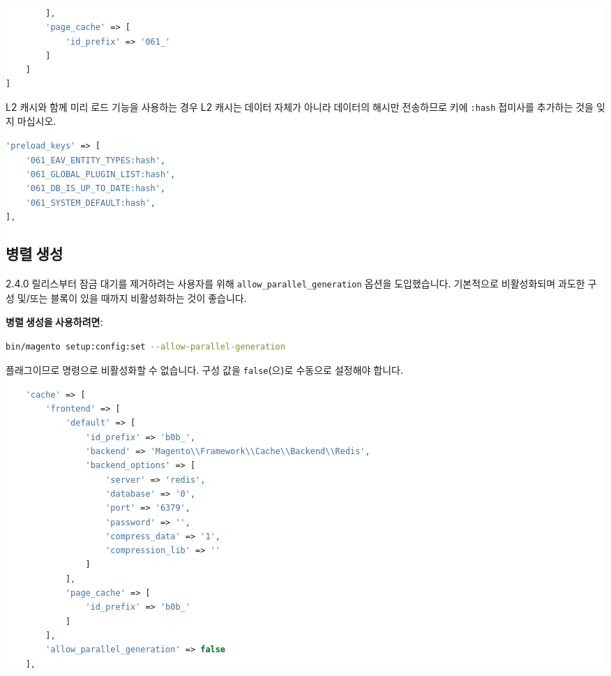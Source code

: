 ```php
        ],
        'page_cache' => [
            'id_prefix' => '061_'
        ]
    ]
]
```

L2 캐시와 함께 미리 로드 기능을 사용하는 경우 L2 캐시는 데이터 자체가 아니라 데이터의 해시만 전송하므로 키에 `:hash` 접미사를 추가하는 것을 잊지 마십시오.

```php
'preload_keys' => [
    '061_EAV_ENTITY_TYPES:hash',
    '061_GLOBAL_PLUGIN_LIST:hash',
    '061_DB_IS_UP_TO_DATE:hash',
    '061_SYSTEM_DEFAULT:hash',
],
```

## 병렬 생성

2.4.0 릴리스부터 잠금 대기를 제거하려는 사용자를 위해 `allow_parallel_generation` 옵션을 도입했습니다.
기본적으로 비활성화되며 과도한 구성 및/또는 블록이 있을 때까지 비활성화하는 것이 좋습니다.

**병렬 생성을 사용하려면**:

```bash
bin/magento setup:config:set --allow-parallel-generation
```

플래그이므로 명령으로 비활성화할 수 없습니다. 구성 값을 `false`(으)로 수동으로 설정해야 합니다.

```php
    'cache' => [
        'frontend' => [
            'default' => [
                'id_prefix' => 'b0b_',
                'backend' => 'Magento\\Framework\\Cache\\Backend\\Redis',
                'backend_options' => [
                    'server' => 'redis',
                    'database' => '0',
                    'port' => '6379',
                    'password' => '',
                    'compress_data' => '1',
                    'compression_lib' => ''
                ]
            ],
            'page_cache' => [
                'id_prefix' => 'b0b_'
            ]
        ],
        'allow_parallel_generation' => false
    ],
```
